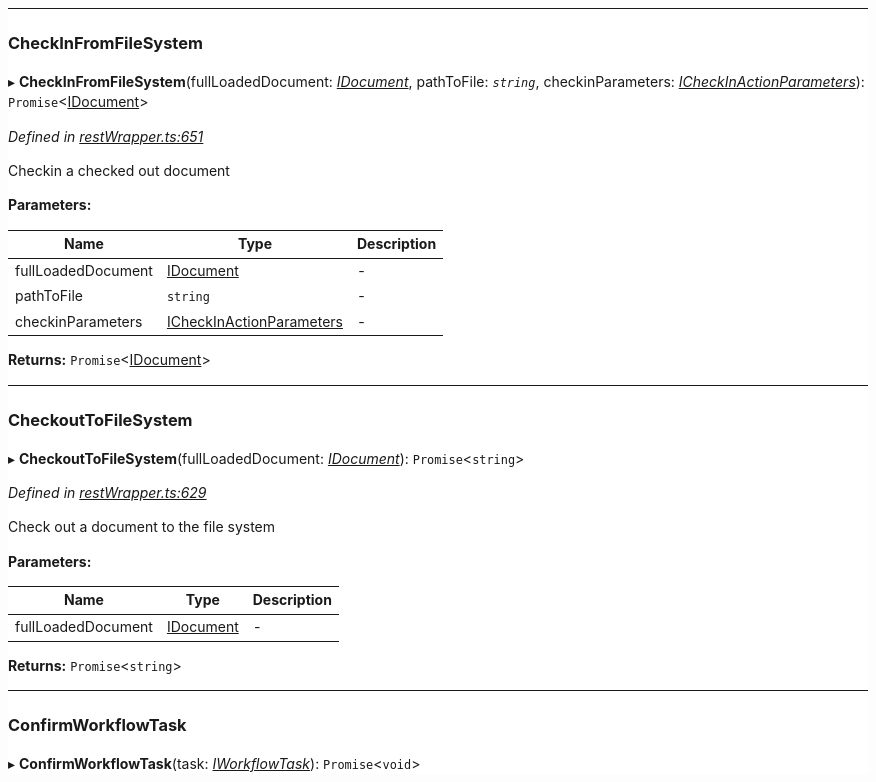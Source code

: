 ___
<a id="checkinfromfilesystem"></a>

###  CheckInFromFileSystem

▸ **CheckInFromFileSystem**(fullLoadedDocument: *[IDocument](../interfaces/_types_dw_rest_d_.dwrest.idocument.md)*, pathToFile: *`string`*, checkinParameters: *[ICheckInActionParameters](../interfaces/_types_dw_rest_d_.dwrest.icheckinactionparameters.md)*): `Promise`<[IDocument](../interfaces/_types_dw_rest_d_.dwrest.idocument.md)>

*Defined in [restWrapper.ts:651](https://github.com/DocuWare/REST-Sample-TS/blob/0222c3e/src/restWrapper.ts#L651)*

Checkin a checked out document

**Parameters:**

| Name | Type | Description |
| ------ | ------ | ------ |
| fullLoadedDocument | [IDocument](../interfaces/_types_dw_rest_d_.dwrest.idocument.md) |  \- |
| pathToFile | `string` |  \- |
| checkinParameters | [ICheckInActionParameters](../interfaces/_types_dw_rest_d_.dwrest.icheckinactionparameters.md) |  \- |

**Returns:** `Promise`<[IDocument](../interfaces/_types_dw_rest_d_.dwrest.idocument.md)>

___
<a id="checkouttofilesystem"></a>

###  CheckoutToFileSystem

▸ **CheckoutToFileSystem**(fullLoadedDocument: *[IDocument](../interfaces/_types_dw_rest_d_.dwrest.idocument.md)*): `Promise`<`string`>

*Defined in [restWrapper.ts:629](https://github.com/DocuWare/REST-Sample-TS/blob/0222c3e/src/restWrapper.ts#L629)*

Check out a document to the file system

**Parameters:**

| Name | Type | Description |
| ------ | ------ | ------ |
| fullLoadedDocument | [IDocument](../interfaces/_types_dw_rest_d_.dwrest.idocument.md) |  \- |

**Returns:** `Promise`<`string`>

___
<a id="confirmworkflowtask"></a>

###  ConfirmWorkflowTask

▸ **ConfirmWorkflowTask**(task: *[IWorkflowTask](../interfaces/_types_dw_rest_d_.dwrest.iworkflowtask.md)*): `Promise`<`void`>
